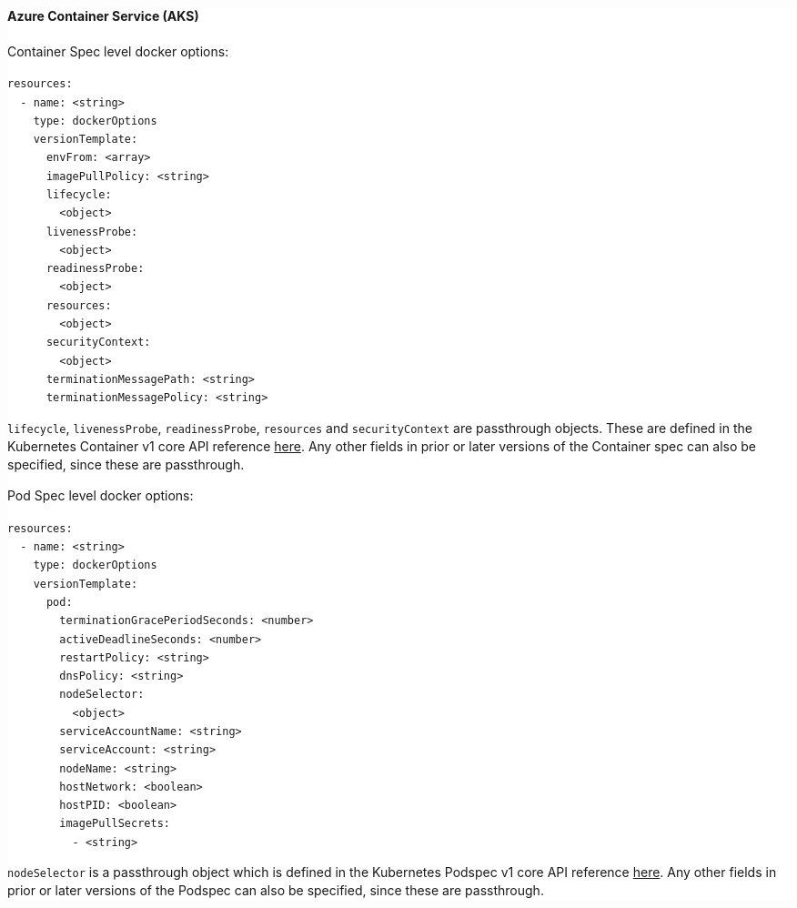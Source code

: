 #### Azure Container Service (AKS)
Container Spec level docker options:
```
resources:
  - name: <string>
    type: dockerOptions
    versionTemplate:
      envFrom: <array>
      imagePullPolicy: <string>
      lifecycle:
        <object>
      livenessProbe:
        <object>
      readinessProbe:
        <object>
      resources:
        <object>
      securityContext:
        <object>
      terminationMessagePath: <string>
      terminationMessagePolicy: <string>

```

`lifecycle`, `livenessProbe`, `readinessProbe`, `resources` and `securityContext` are passthrough objects. These
are defined in the Kubernetes Container v1 core API reference [here](https://kubernetes.io/docs/api-reference/v1.9/#container-v1-core). Any other fields in prior or later versions of the Container spec can also be specified, since these are passthrough.

Pod Spec level docker options:
```
resources:
  - name: <string>
    type: dockerOptions
    versionTemplate:
      pod:
        terminationGracePeriodSeconds: <number>
        activeDeadlineSeconds: <number>
        restartPolicy: <string>
        dnsPolicy: <string>
        nodeSelector:
          <object>
        serviceAccountName: <string>
        serviceAccount: <string>
        nodeName: <string>
        hostNetwork: <boolean>
        hostPID: <boolean>
        imagePullSecrets:
          - <string>
```

`nodeSelector` is a  passthrough object which is defined in the Kubernetes Podspec v1 core API reference [here](https://kubernetes.io/docs/api-reference/v1.9/#pod-v1-core). Any other fields in prior or later versions of the Podspec can also be specified, since these are passthrough.
